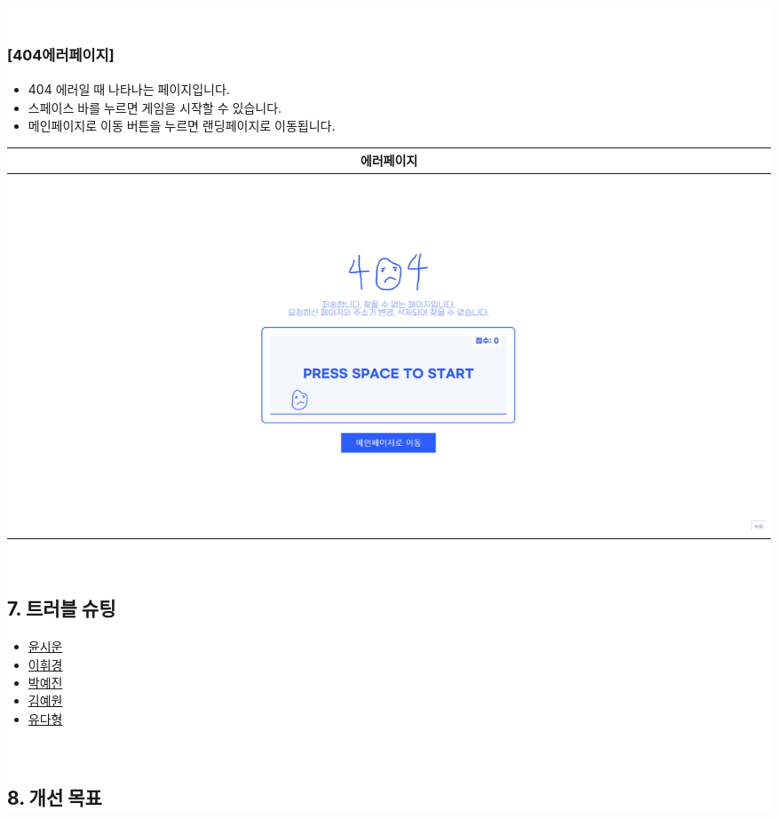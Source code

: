 <br>

### [404에러페이지]

- 404 에러일 때 나타나는 페이지입니다.
- 스페이스 바를 누르면 게임을 시작할 수 있습니다.
- 메인페이지로 이동 버튼을 누르면 랜딩페이지로 이동됩니다.

| 에러페이지                                      |
| ----------------------------------------------- |
| ![404](../whathappen/src/assets/readme_404.gif) |

<br>

## 7. 트러블 슈팅

- <a href="https://github.com/what-happens/Team_project_whathappns-/wiki/Siwoon's-Trouble-shooting" target="_blank">윤시운</a>
- <a href="https://github.com/what-happens/Team_project_whathappns-/wiki/hwigyoung's-Trouble-shooting" target="_blank">이휘경</a>
- <a href="https://github.com/what-happens/Team_project_whathappns-/wiki/Siwoon's-Trouble-shooting" target="_blank">박예진</a>
- <a href="https://github.com/what-happens/Team_project_whathappns-/wiki/yewon's-Trouble-shooting" target="_blank">김예원</a>
- <a href="https://github.com/what-happens/Team_project_whathappns-/wiki/Siwoon's-Trouble-shooting" target="_blank">유다형</a>

<br>

## 8. 개선 목표
